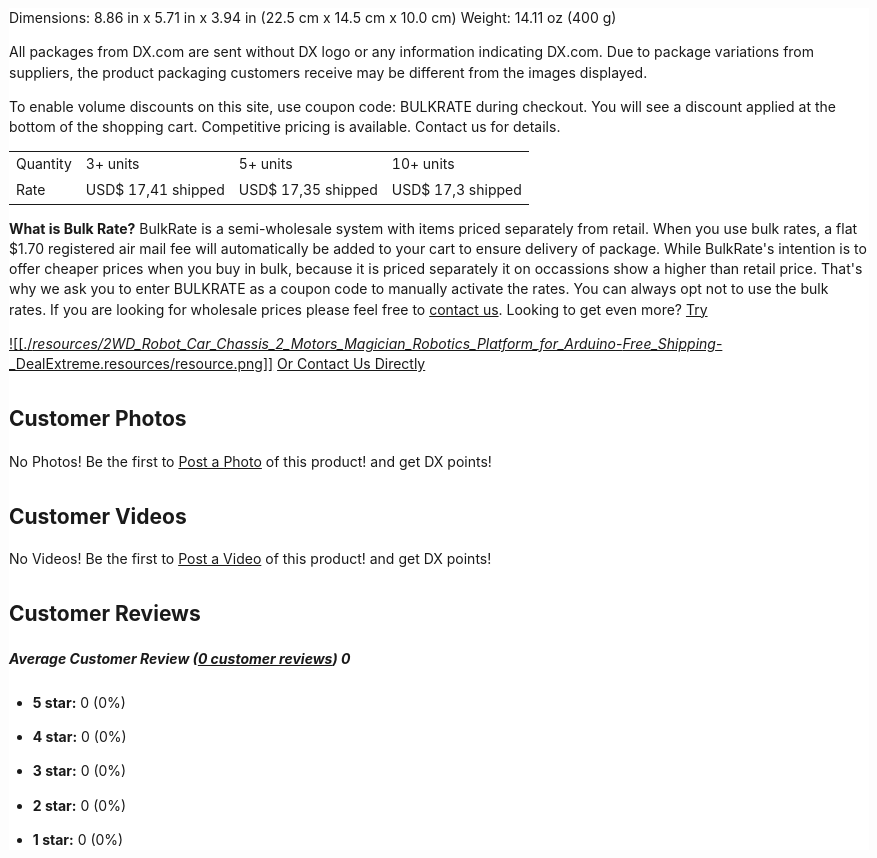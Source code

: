 Dimensions: 8.86 in x 5.71 in x 3.94 in (22.5 cm x 14.5 cm x 10.0 cm)
Weight: 14.11 oz (400 g)

All packages from DX.com are sent without DX logo or any information indicating DX.com. Due to package variations from suppliers, the product packaging customers receive may be different from the images displayed.

To enable volume discounts on this site, use coupon code: BULKRATE during checkout. You will see a discount applied at the bottom of the shopping cart. Competitive pricing is available. Contact us for details.

|     |     |     |     |
| --- | --- | --- | --- |
| Quantity | 3+ units | 5+ units | 10+ units |
| Rate | USD$ 17,41 shipped | USD$ 17,35 shipped | USD$ 17,3 shipped |

**What is Bulk Rate?** BulkRate is a semi-wholesale system with items priced separately from retail. When you use bulk rates, a flat $1.70 registered air mail fee will automatically be added to your cart to ensure delivery of package. While BulkRate's intention is to offer cheaper prices when you buy in bulk, because it is priced separately it on occassions show a higher than retail price. That's why we ask you to enter BULKRATE as a coupon code to manually activate the rates. You can always opt not to use the bulk rates. If you are looking for wholesale prices please feel free to [contact us](http://tickets.volumerate.com/ticket/add/11?utm_source=dx&utm_medium=pp&campaign=vrcontactpage).
Looking to get even more?
[Try](http://www.volumerate.com/product/sku/250312?utm_source=dx&utm_medium=pp&campaign=vrproductpage)

[![[./_resources/2WD_Robot_Car_Chassis_2_Motors_Magician_Robotics_Platform_for_Arduino_-_Free_Shipping_-_DealExtreme.resources/resource.png]]](http://www.volumerate.com/product/sku/250312?utm_source=dx&utm_medium=pp&campaign=vrproductpage)
[Or Contact Us Directly](http://tickets.volumerate.com/ticket/add/11?utm_source=dx&utm_medium=pp&campaign=vrcontactpage)

## Customer Photos

No Photos! Be the first to [Post a Photo](http://club.dx.com/reviews/photos/250312/add) of this product! and get DX points!

## Customer Videos

No Videos! Be the first to [Post a Video](http://club.dx.com/reviews/videos/250312/add) of this product! and get DX points!

## Customer Reviews

##### Average Customer Review ([0 customer reviews](http://club.dx.com/reviews/text/250312)) **0**

* **5 star:** 0 (0%)

* **4 star:** 0 (0%)
* **3 star:** 0 (0%)
* **2 star:** 0 (0%)
* **1 star:** 0 (0%)
